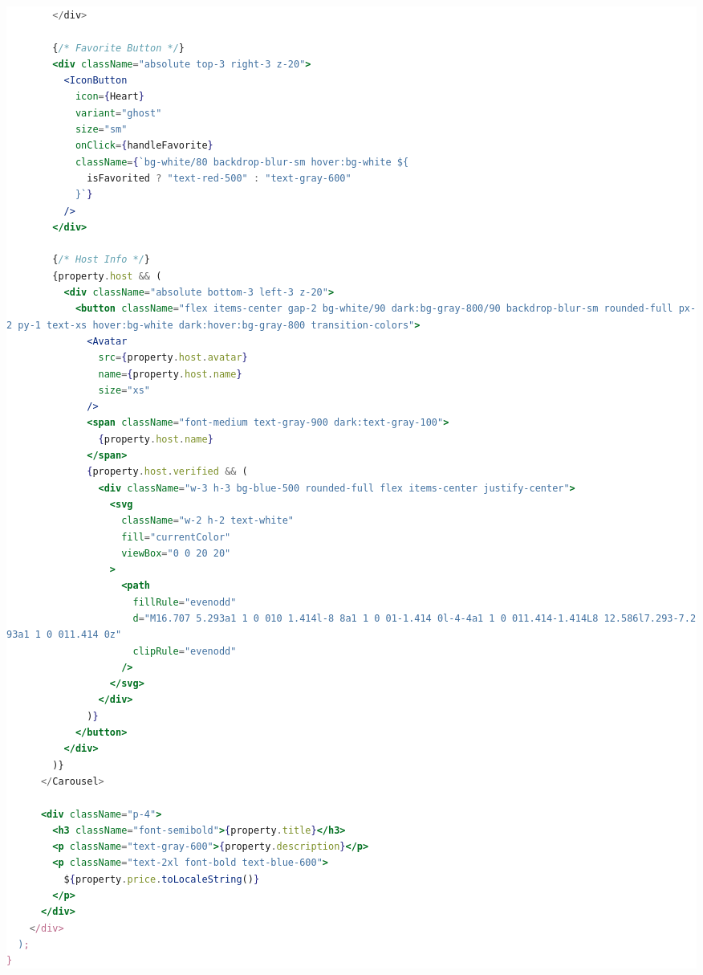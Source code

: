 ```jsx
        </div>

        {/* Favorite Button */}
        <div className="absolute top-3 right-3 z-20">
          <IconButton
            icon={Heart}
            variant="ghost"
            size="sm"
            onClick={handleFavorite}
            className={`bg-white/80 backdrop-blur-sm hover:bg-white ${
              isFavorited ? "text-red-500" : "text-gray-600"
            }`}
          />
        </div>

        {/* Host Info */}
        {property.host && (
          <div className="absolute bottom-3 left-3 z-20">
            <button className="flex items-center gap-2 bg-white/90 dark:bg-gray-800/90 backdrop-blur-sm rounded-full px-2 py-1 text-xs hover:bg-white dark:hover:bg-gray-800 transition-colors">
              <Avatar
                src={property.host.avatar}
                name={property.host.name}
                size="xs"
              />
              <span className="font-medium text-gray-900 dark:text-gray-100">
                {property.host.name}
              </span>
              {property.host.verified && (
                <div className="w-3 h-3 bg-blue-500 rounded-full flex items-center justify-center">
                  <svg
                    className="w-2 h-2 text-white"
                    fill="currentColor"
                    viewBox="0 0 20 20"
                  >
                    <path
                      fillRule="evenodd"
                      d="M16.707 5.293a1 1 0 010 1.414l-8 8a1 1 0 01-1.414 0l-4-4a1 1 0 011.414-1.414L8 12.586l7.293-7.293a1 1 0 011.414 0z"
                      clipRule="evenodd"
                    />
                  </svg>
                </div>
              )}
            </button>
          </div>
        )}
      </Carousel>

      <div className="p-4">
        <h3 className="font-semibold">{property.title}</h3>
        <p className="text-gray-600">{property.description}</p>
        <p className="text-2xl font-bold text-blue-600">
          ${property.price.toLocaleString()}
        </p>
      </div>
    </div>
  );
}
```
